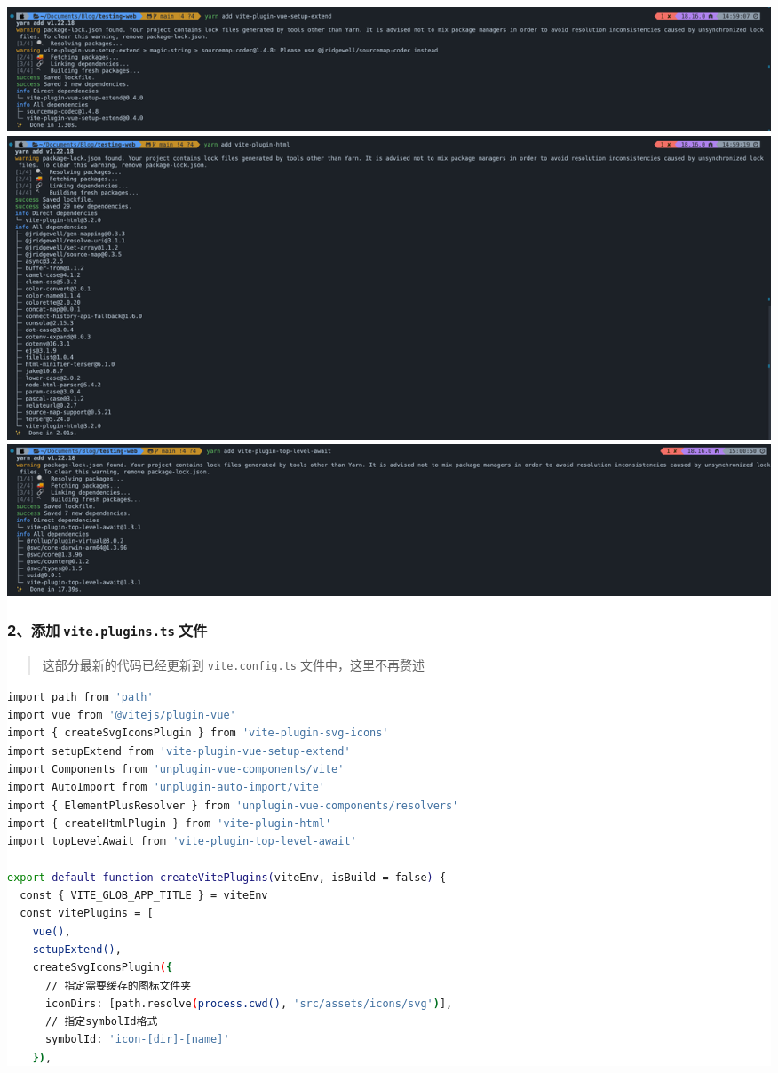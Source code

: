 ![plugins-install-02](/images/05/plugins-install-02.png)
![plugins-install-03](/images/05/plugins-install-03.png)
![plugins-install-04](/images/05/plugins-install-04.png)

### 2、添加 `vite.plugins.ts` 文件

> 这部分最新的代码已经更新到 `vite.config.ts` 文件中，这里不再赘述

```bash
import path from 'path'
import vue from '@vitejs/plugin-vue'
import { createSvgIconsPlugin } from 'vite-plugin-svg-icons'
import setupExtend from 'vite-plugin-vue-setup-extend'
import Components from 'unplugin-vue-components/vite'
import AutoImport from 'unplugin-auto-import/vite'
import { ElementPlusResolver } from 'unplugin-vue-components/resolvers'
import { createHtmlPlugin } from 'vite-plugin-html'
import topLevelAwait from 'vite-plugin-top-level-await'

export default function createVitePlugins(viteEnv, isBuild = false) {
  const { VITE_GLOB_APP_TITLE } = viteEnv
  const vitePlugins = [
    vue(),
    setupExtend(),
    createSvgIconsPlugin({
      // 指定需要缓存的图标文件夹
      iconDirs: [path.resolve(process.cwd(), 'src/assets/icons/svg')],
      // 指定symbolId格式
      symbolId: 'icon-[dir]-[name]'
    }),
```